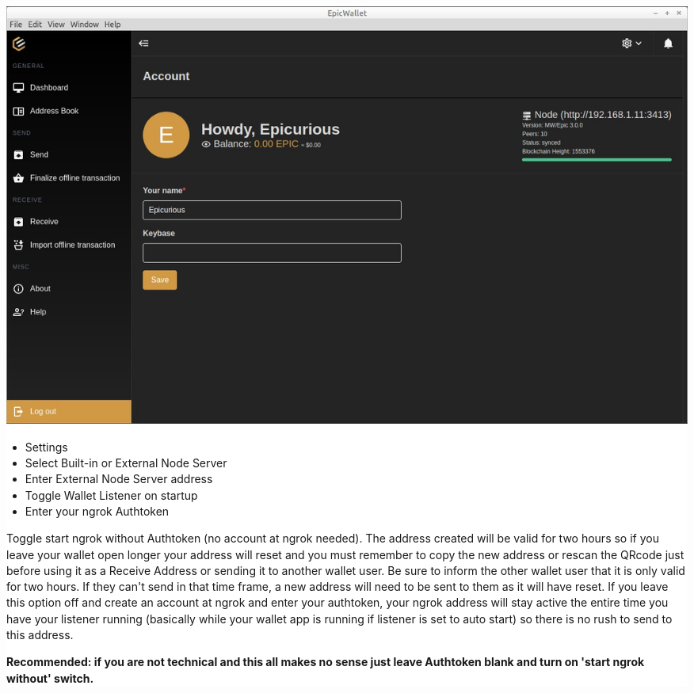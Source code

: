 ![img](../assets/gui_guide/Page-1-Image-11.png)

- Settings
- Select Built-in or External Node Server
- Enter External Node Server address
- Toggle Wallet Listener on startup
- Enter your ngrok Authtoken

Toggle start ngrok without Authtoken (no account at ngrok needed). The address created will
be valid for two hours so if you leave your wallet open longer your address will reset and you
must remember to copy the new address or rescan the QRcode just before using it as a
Receive Address or sending it to another wallet user. Be sure to inform the other wallet user
that it is only valid for two hours. If they can't send in that time frame, a new address will need
to be sent to them as it will have reset. If you leave this option off and create an account at
ngrok and enter your authtoken, your ngrok address will stay active the entire time you have
your listener running (basically while your wallet app is running if listener is set to auto start)
so there is no rush to send to this address.

**Recommended: if you are not technical and this all makes no sense just leave
Authtoken blank and turn on 'start ngrok without' switch.**
